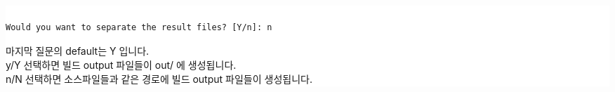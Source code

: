 ```

Would you want to separate the result files? [Y/n]: n
```

마지막 질문의 default는 Y 입니다.<br>
y/Y 선택하면 빌드 output 파일들이 <span style="{{ site.code }}">out/</span> 에 생성됩니다.<br>
n/N 선택하면 소스파일들과 같은 경로에 빌드 output 파일들이 생성됩니다.<br>
